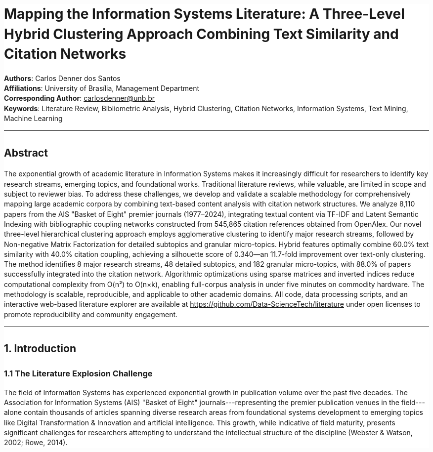 # Mapping the Information Systems Literature: A Three-Level Hybrid Clustering Approach Combining Text Similarity and Citation Networks

**Authors**: Carlos Denner dos Santos\
**Affiliations**: University of Brasília, Management Department\
**Corresponding Author**: carlosdenner@unb.br\
**Keywords**: Literature Review, Bibliometric Analysis, Hybrid
Clustering, Citation Networks, Information Systems, Text Mining, Machine
Learning

------------------------------------------------------------------------

## Abstract

The exponential growth of academic literature in Information Systems makes it increasingly difficult for researchers to identify key research streams, emerging topics, and foundational works. Traditional literature reviews, while valuable, are limited in scope and subject to reviewer bias. To address these challenges, we develop and validate a scalable methodology for comprehensively mapping large academic corpora by combining text-based content analysis with citation network structures. We analyze 8,110 papers from the AIS "Basket of Eight" premier journals (1977–2024), integrating textual content via TF-IDF and Latent Semantic Indexing with bibliographic coupling networks constructed from 545,865 citation references obtained from OpenAlex. Our novel three-level hierarchical clustering approach employs agglomerative clustering to identify major research streams, followed by Non-negative Matrix Factorization for detailed subtopics and granular micro-topics. Hybrid features optimally combine 60.0% text similarity with 40.0% citation coupling, achieving a silhouette score of 0.340—an 11.7-fold improvement over text-only clustering. The method identifies 8 major research streams, 48 detailed subtopics, and 182 granular micro-topics, with 88.0% of papers successfully integrated into the citation network. Algorithmic optimizations using sparse matrices and inverted indices reduce computational complexity from O(n²) to O(n×k), enabling full-corpus analysis in under five minutes on commodity hardware. The methodology is scalable, reproducible, and applicable to other academic domains. All code, data processing scripts, and an interactive web-based literature explorer are available at https://github.com/Data-ScienceTech/literature under open licenses to promote reproducibility and community engagement.

------------------------------------------------------------------------

## 1. Introduction

### 1.1 The Literature Explosion Challenge

The field of Information Systems has experienced exponential growth in
publication volume over the past five decades. The Association for
Information Systems (AIS) "Basket of Eight" journals---representing the
premier publication venues in the field---alone contain thousands of
articles spanning diverse research areas from foundational systems
development to emerging topics like Digital Transformation & Innovation and
artificial intelligence. This growth, while indicative of field
maturity, presents significant challenges for researchers attempting to
understand the intellectual structure of the discipline (Webster & 
Watson, 2002; Rowe, 2014).
